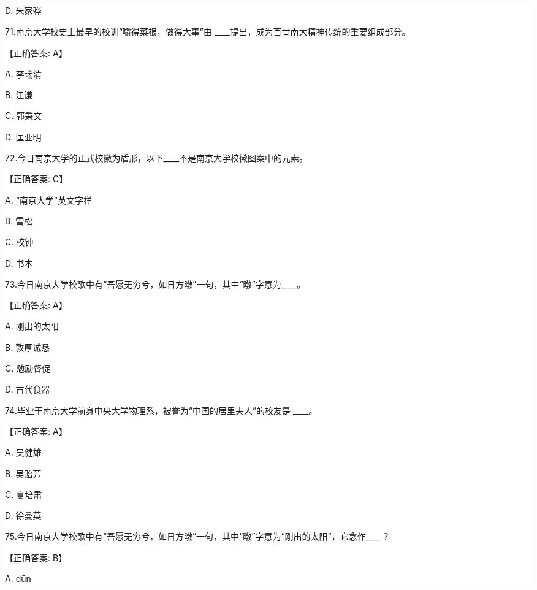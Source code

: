 D. 朱家骅



71.南京大学校史上最早的校训“嚼得菜根，做得大事”由 ____提出，成为百廿南大精神传统的重要组成部分。


【正确答案: A】

A. 李瑞清

B. 江谦

C. 郭秉文

D. 匡亚明



72.今日南京大学的正式校徽为盾形，以下____不是南京大学校徽图案中的元素。


【正确答案: C】

A. “南京大学”英文字样

B. 雪松

C. 校钟

D. 书本



73.今日南京大学校歌中有“吾愿无穷兮，如日方暾”一句，其中“暾”字意为____。


【正确答案: A】

A. 刚出的太阳

B. 敦厚诚恳

C. 勉励督促

D. 古代食器



74.毕业于南京大学前身中央大学物理系，被誉为“中国的居里夫人”的校友是 ____。


【正确答案: A】

A. 吴健雄

B. 吴贻芳

C. 夏培肃

D. 徐曼英



75.今日南京大学校歌中有“吾愿无穷兮，如日方暾”一句，其中“暾”字意为“刚出的太阳”，它念作____？


【正确答案: B】

A. dūn
